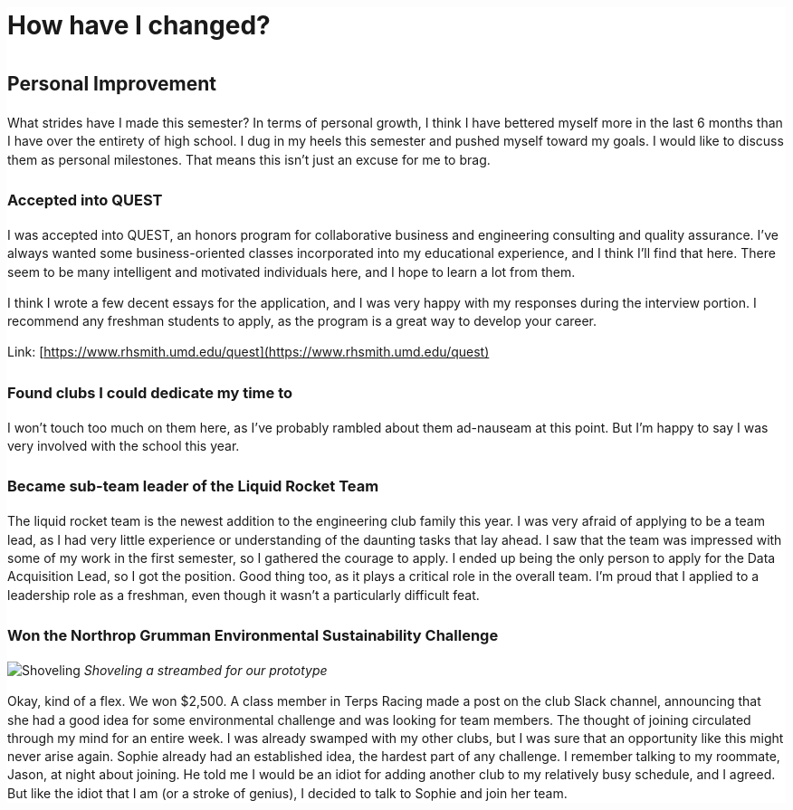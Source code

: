     

# How have I changed?

## Personal Improvement

What strides have I made this semester? In terms of personal growth, I think I have bettered myself more in the last 6 months than I have over the entirety of high school. I dug in my heels this semester and pushed myself toward my goals. I would like to discuss them as personal milestones. That means this isn’t just an excuse for me to brag.

### Accepted into QUEST

I was accepted into QUEST, an honors program for collaborative business and engineering consulting and quality assurance. I’ve always wanted some business-oriented classes incorporated into my educational experience, and I think I’ll find that here. There seem to be many intelligent and motivated individuals here, and I hope to learn a lot from them. 

I think I wrote a few decent essays for the application, and I was very happy with my responses during the interview portion. I recommend any freshman students to apply, as the program is a great way to develop your career. 

Link: [https://www.rhsmith.umd.edu/quest](https://www.rhsmith.umd.edu/quest) 

### Found clubs I could dedicate my time to

I won’t touch too much on them here, as I’ve probably rambled about them ad-nauseam at this point. But I’m happy to say I was very involved with the school this year. 

### Became sub-team leader of the Liquid Rocket Team

The liquid rocket team is the newest addition to the engineering club family this year. I was very afraid of applying to be a team lead, as I had very little experience or understanding of the daunting tasks that lay ahead. I saw that the team was impressed with some of my work in the first semester, so I gathered the courage to apply. I ended up being the only person to apply for the Data Acquisition Lead, so I got the position. Good thing too, as it plays a critical role in the overall team. I’m proud that I applied to a leadership role as a freshman, even though it wasn’t a particularly difficult feat. 

### Won the Northrop Grumman Environmental Sustainability Challenge

![Shoveling](/assets/img/blog/2022-06-10-lessons-learned-in-a-semester-gone-by/shovel.jpg)
*Shoveling a streambed for our prototype*

Okay, kind of a flex. We won $2,500. A class member in Terps Racing made a post on the club Slack channel, announcing that she had a good idea for some environmental challenge and was looking for team members. The thought of joining circulated through my mind for an entire week. I was already swamped with my other clubs, but I was sure that an opportunity like this might never arise again. Sophie already had an established idea, the hardest part of any challenge. I remember talking to my roommate, Jason, at night about joining. He told me I would be an idiot for adding another club to my relatively busy schedule, and I agreed. But like the idiot that I am (or a stroke of genius), I decided to talk to Sophie and join her team. 
